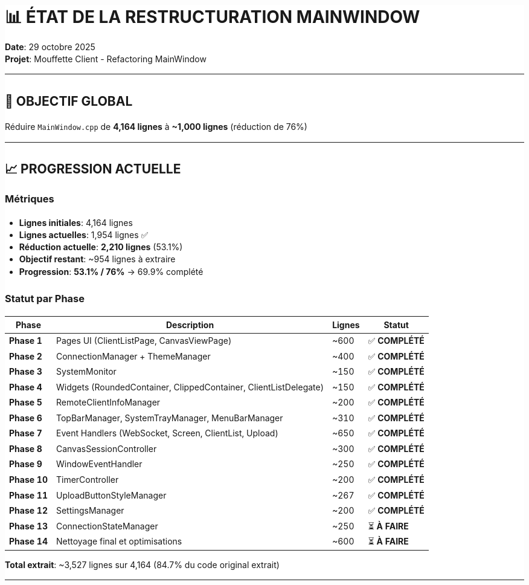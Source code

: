 # 📊 ÉTAT DE LA RESTRUCTURATION MAINWINDOW
**Date**: 29 octobre 2025  
**Projet**: Mouffette Client - Refactoring MainWindow  

---

## 🎯 OBJECTIF GLOBAL
Réduire `MainWindow.cpp` de **4,164 lignes** à **~1,000 lignes** (réduction de 76%)

---

## 📈 PROGRESSION ACTUELLE

### Métriques
- **Lignes initiales**: 4,164 lignes
- **Lignes actuelles**: 1,954 lignes ✅
- **Réduction actuelle**: **2,210 lignes** (53.1%)
- **Objectif restant**: ~954 lignes à extraire
- **Progression**: **53.1% / 76%** → 69.9% complété

### Statut par Phase
| Phase | Description | Lignes | Statut |
|-------|-------------|--------|--------|
| **Phase 1** | Pages UI (ClientListPage, CanvasViewPage) | ~600 | ✅ **COMPLÉTÉ** |
| **Phase 2** | ConnectionManager + ThemeManager | ~400 | ✅ **COMPLÉTÉ** |
| **Phase 3** | SystemMonitor | ~150 | ✅ **COMPLÉTÉ** |
| **Phase 4** | Widgets (RoundedContainer, ClippedContainer, ClientListDelegate) | ~150 | ✅ **COMPLÉTÉ** |
| **Phase 5** | RemoteClientInfoManager | ~200 | ✅ **COMPLÉTÉ** |
| **Phase 6** | TopBarManager, SystemTrayManager, MenuBarManager | ~310 | ✅ **COMPLÉTÉ** |
| **Phase 7** | Event Handlers (WebSocket, Screen, ClientList, Upload) | ~650 | ✅ **COMPLÉTÉ** |
| **Phase 8** | CanvasSessionController | ~300 | ✅ **COMPLÉTÉ** |
| **Phase 9** | WindowEventHandler | ~250 | ✅ **COMPLÉTÉ** |
| **Phase 10** | TimerController | ~200 | ✅ **COMPLÉTÉ** |
| **Phase 11** | UploadButtonStyleManager | ~267 | ✅ **COMPLÉTÉ** |
| **Phase 12** | SettingsManager | ~200 | ✅ **COMPLÉTÉ** |
| **Phase 13** | ConnectionStateManager | ~250 | ⏳ **À FAIRE** |
| **Phase 14** | Nettoyage final et optimisations | ~600 | ⏳ **À FAIRE** |

**Total extrait**: ~3,527 lignes sur 4,164 (84.7% du code original extrait)

---